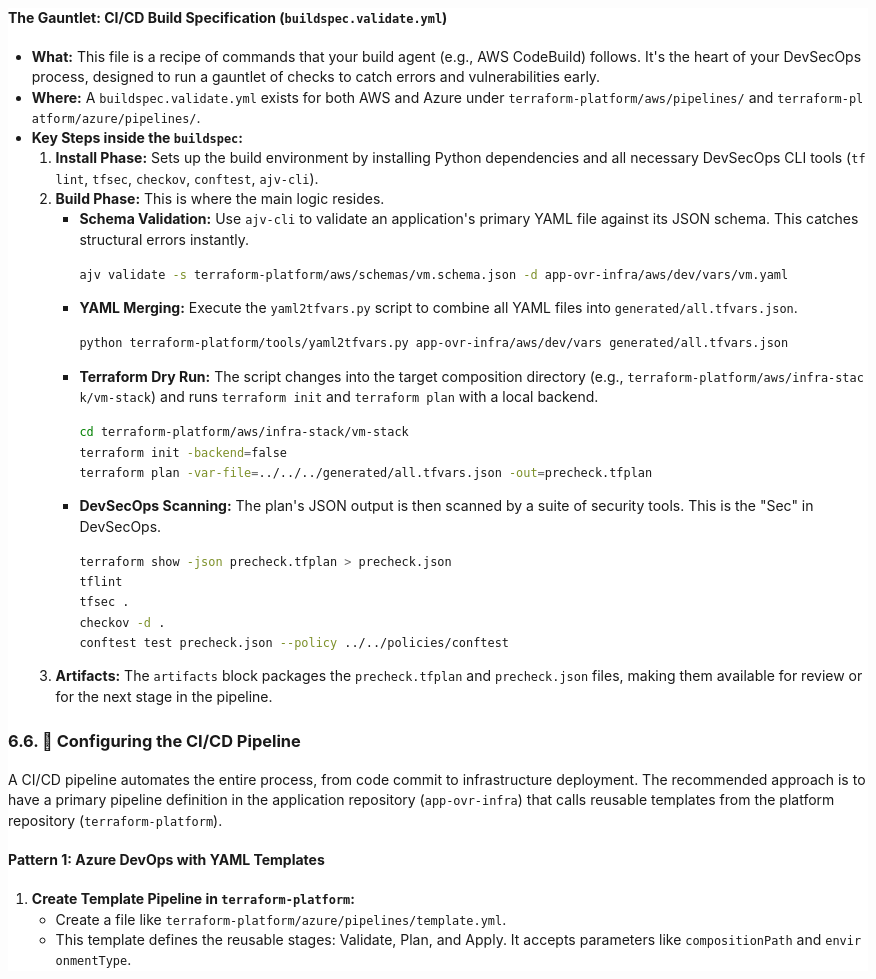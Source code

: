 #### The Gauntlet: CI/CD Build Specification (`buildspec.validate.yml`)

*   **What:** This file is a recipe of commands that your build agent (e.g., AWS CodeBuild) follows. It's the heart of your DevSecOps process, designed to run a gauntlet of checks to catch errors and vulnerabilities early.
*   **Where:** A `buildspec.validate.yml` exists for both AWS and Azure under `terraform-platform/aws/pipelines/` and `terraform-platform/azure/pipelines/`.
*   **Key Steps inside the `buildspec`:**
    1.  **Install Phase:** Sets up the build environment by installing Python dependencies and all necessary DevSecOps CLI tools (`tflint`, `tfsec`, `checkov`, `conftest`, `ajv-cli`).
    2.  **Build Phase:** This is where the main logic resides.
        -   **Schema Validation:** Use `ajv-cli` to validate an application's primary YAML file against its JSON schema. This catches structural errors instantly.
            ```bash
            ajv validate -s terraform-platform/aws/schemas/vm.schema.json -d app-ovr-infra/aws/dev/vars/vm.yaml
            ```
        -   **YAML Merging:** Execute the `yaml2tfvars.py` script to combine all YAML files into `generated/all.tfvars.json`.
            ```bash
            python terraform-platform/tools/yaml2tfvars.py app-ovr-infra/aws/dev/vars generated/all.tfvars.json
            ```
        -   **Terraform Dry Run:** The script changes into the target composition directory (e.g., `terraform-platform/aws/infra-stack/vm-stack`) and runs `terraform init` and `terraform plan` with a local backend.
            ```bash
            cd terraform-platform/aws/infra-stack/vm-stack
            terraform init -backend=false
            terraform plan -var-file=../../../generated/all.tfvars.json -out=precheck.tfplan
            ```
        -   **DevSecOps Scanning:** The plan's JSON output is then scanned by a suite of security tools. This is the "Sec" in DevSecOps.
            ```bash
            terraform show -json precheck.tfplan > precheck.json
            tflint
            tfsec .
            checkov -d .
            conftest test precheck.json --policy ../../policies/conftest
            ```
    3.  **Artifacts:** The `artifacts` block packages the `precheck.tfplan` and `precheck.json` files, making them available for review or for the next stage in the pipeline.

### 6.6. 🚀 Configuring the CI/CD Pipeline

A CI/CD pipeline automates the entire process, from code commit to infrastructure deployment. The recommended approach is to have a primary pipeline definition in the application repository (`app-ovr-infra`) that calls reusable templates from the platform repository (`terraform-platform`).

#### Pattern 1: Azure DevOps with YAML Templates

1.  **Create Template Pipeline in `terraform-platform`:**
    -   Create a file like `terraform-platform/azure/pipelines/template.yml`.
    -   This template defines the reusable stages: Validate, Plan, and Apply. It accepts parameters like `compositionPath` and `environmentType`.

